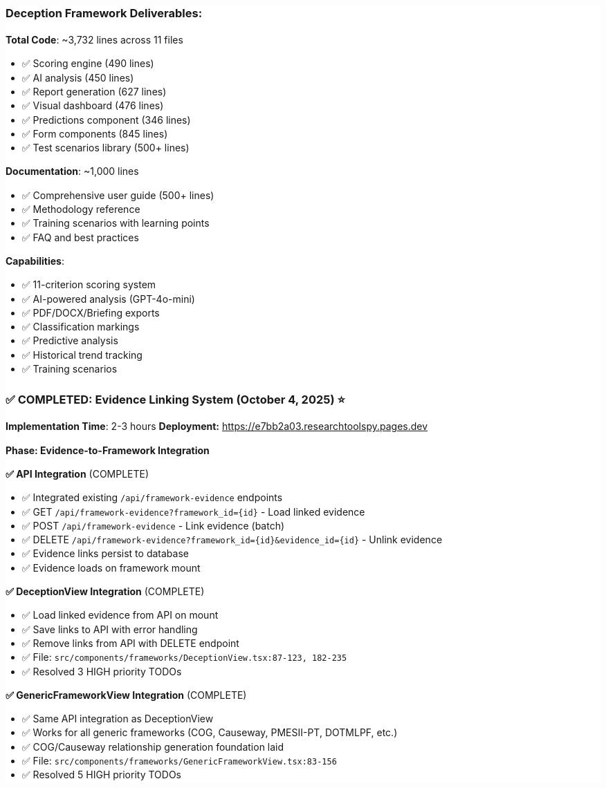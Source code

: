 ### Deception Framework Deliverables:
**Total Code**: ~3,732 lines across 11 files
- ✅ Scoring engine (490 lines)
- ✅ AI analysis (450 lines)
- ✅ Report generation (627 lines)
- ✅ Visual dashboard (476 lines)
- ✅ Predictions component (346 lines)
- ✅ Form components (845 lines)
- ✅ Test scenarios library (500+ lines)

**Documentation**: ~1,000 lines
- ✅ Comprehensive user guide (500+ lines)
- ✅ Methodology reference
- ✅ Training scenarios with learning points
- ✅ FAQ and best practices

**Capabilities**:
- ✅ 11-criterion scoring system
- ✅ AI-powered analysis (GPT-4o-mini)
- ✅ PDF/DOCX/Briefing exports
- ✅ Classification markings
- ✅ Predictive analysis
- ✅ Historical trend tracking
- ✅ Training scenarios

### ✅ COMPLETED: Evidence Linking System (October 4, 2025) ⭐
**Implementation Time**: 2-3 hours
**Deployment:** https://e7bb2a03.researchtoolspy.pages.dev

**Phase: Evidence-to-Framework Integration**

**✅ API Integration** (COMPLETE)
- ✅ Integrated existing `/api/framework-evidence` endpoints
- ✅ GET `/api/framework-evidence?framework_id={id}` - Load linked evidence
- ✅ POST `/api/framework-evidence` - Link evidence (batch)
- ✅ DELETE `/api/framework-evidence?framework_id={id}&evidence_id={id}` - Unlink evidence
- ✅ Evidence links persist to database
- ✅ Evidence loads on framework mount

**✅ DeceptionView Integration** (COMPLETE)
- ✅ Load linked evidence from API on mount
- ✅ Save links to API with error handling
- ✅ Remove links from API with DELETE endpoint
- ✅ File: `src/components/frameworks/DeceptionView.tsx:87-123, 182-235`
- ✅ Resolved 3 HIGH priority TODOs

**✅ GenericFrameworkView Integration** (COMPLETE)
- ✅ Same API integration as DeceptionView
- ✅ Works for all generic frameworks (COG, Causeway, PMESII-PT, DOTMLPF, etc.)
- ✅ COG/Causeway relationship generation foundation laid
- ✅ File: `src/components/frameworks/GenericFrameworkView.tsx:83-156`
- ✅ Resolved 5 HIGH priority TODOs
